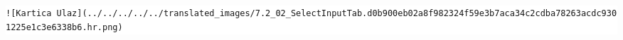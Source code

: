     ![Kartica Ulaz](../../../../../translated_images/7.2_02_SelectInputTab.d0b900eb02a8f982324f59e3b7aca34c2cdba78263acdc9301225e1c3e6338b6.hr.png)
